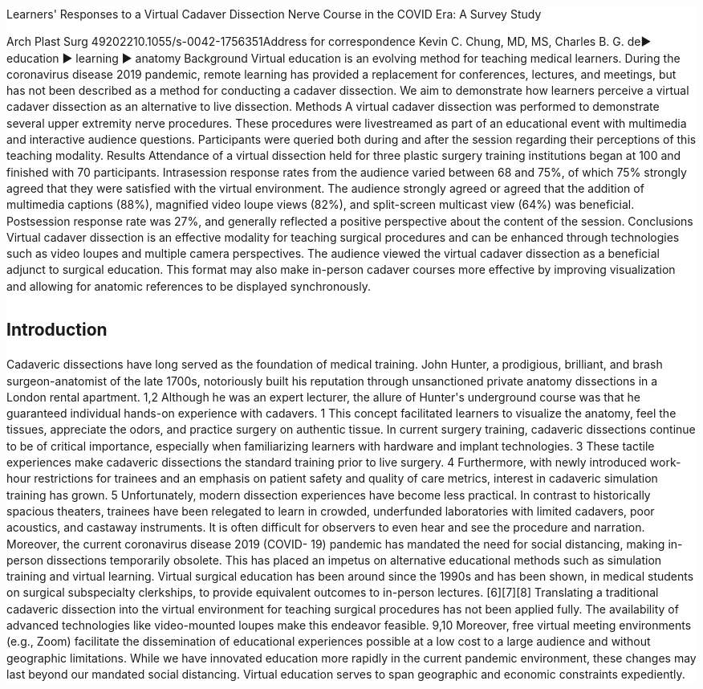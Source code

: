 Learners' Responses to a Virtual Cadaver Dissection Nerve Course in the COVID Era: A Survey Study

Arch Plast Surg
49202210.1055/s-0042-1756351Address for correspondence Kevin C. Chung, MD, MS, Charles B. G. de► education ► learning ► anatomy
Background Virtual education is an evolving method for teaching medical learners. During the coronavirus disease 2019 pandemic, remote learning has provided a replacement for conferences, lectures, and meetings, but has not been described as a method for conducting a cadaver dissection. We aim to demonstrate how learners perceive a virtual cadaver dissection as an alternative to live dissection. Methods A virtual cadaver dissection was performed to demonstrate several upper extremity nerve procedures. These procedures were livestreamed as part of an educational event with multimedia and interactive audience questions. Participants were queried both during and after the session regarding their perceptions of this teaching modality. Results Attendance of a virtual dissection held for three plastic surgery training institutions began at 100 and finished with 70 participants. Intrasession response rates from the audience varied between 68 and 75%, of which 75% strongly agreed that they were satisfied with the virtual environment. The audience strongly agreed or agreed that the addition of multimedia captions (88%), magnified video loupe views (82%), and split-screen multicast view (64%) was beneficial. Postsession response rate was 27%, and generally reflected a positive perspective about the content of the session. Conclusions Virtual cadaver dissection is an effective modality for teaching surgical procedures and can be enhanced through technologies such as video loupes and multiple camera perspectives. The audience viewed the virtual cadaver dissection as a beneficial adjunct to surgical education. This format may also make in-person cadaver courses more effective by improving visualization and allowing for anatomic references to be displayed synchronously.

## Introduction

Cadaveric dissections have long served as the foundation of medical training. John Hunter, a prodigious, brilliant, and brash surgeon-anatomist of the late 1700s, notoriously built his reputation through unsanctioned private anatomy dissections in a London rental apartment. 1,2 Although he was an expert lecturer, the allure of Hunter's underground course was that he guaranteed individual hands-on experience with cadavers. 1 This concept facilitated learners to visualize the anatomy, feel the tissues, appreciate the odors, and practice surgery on authentic tissue. In current surgery training, cadaveric dissections continue to be of critical importance, especially when familiarizing learners with hardware and implant technologies. 3 These tactile experiences make cadaveric dissections the standard training prior to live surgery. 4 Furthermore, with newly introduced work-hour restrictions for trainees and an emphasis on patient safety and quality of care metrics, interest in cadaveric simulation training has grown. 5 Unfortunately, modern dissection experiences have become less practical. In contrast to historically spacious theaters, trainees have been relegated to learn in crowded, underfunded laboratories with limited cadavers, poor acoustics, and castaway instruments. It is often difficult for observers to even hear and see the procedure and narration. Moreover, the current coronavirus disease 2019 (COVID- 19) pandemic has mandated the need for social distancing, making in-person dissections temporarily obsolete. This has placed an impetus on alternative educational methods such as simulation training and virtual learning. Virtual surgical education has been around since the 1990s and has been shown, in medical students on surgical subspecialty clerkships, to provide equivalent outcomes to in-person lectures. [6][7][8] Translating a traditional cadaveric dissection into the virtual environment for teaching surgical procedures has not been applied fully. The availability of advanced technologies like video-mounted loupes make this endeavor feasible. 9,10 Moreover, free virtual meeting environments (e.g., Zoom) facilitate the dissemination of educational experiences possible at a low cost to a large audience and without geographic limitations. While we have innovated education more rapidly in the current pandemic environment, these changes may last beyond our mandated social distancing. Virtual education serves to span geographic and economic constraints expediently.
